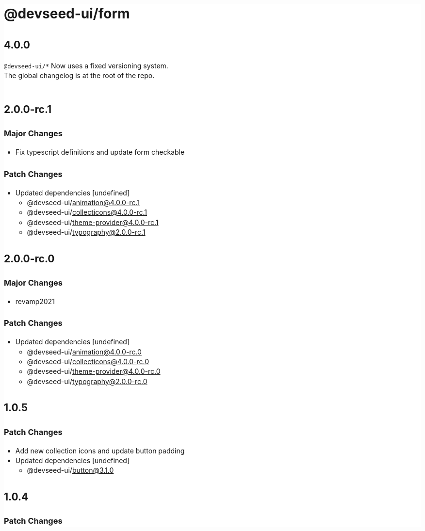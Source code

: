 # @devseed-ui/form

## 4.0.0

`@devseed-ui/*` Now uses a fixed versioning system.  
The global changelog is at the root of the repo.

----

## 2.0.0-rc.1

### Major Changes

- Fix typescript definitions and update form checkable

### Patch Changes

- Updated dependencies [undefined]
  - @devseed-ui/animation@4.0.0-rc.1
  - @devseed-ui/collecticons@4.0.0-rc.1
  - @devseed-ui/theme-provider@4.0.0-rc.1
  - @devseed-ui/typography@2.0.0-rc.1

## 2.0.0-rc.0

### Major Changes

- revamp2021

### Patch Changes

- Updated dependencies [undefined]
  - @devseed-ui/animation@4.0.0-rc.0
  - @devseed-ui/collecticons@4.0.0-rc.0
  - @devseed-ui/theme-provider@4.0.0-rc.0
  - @devseed-ui/typography@2.0.0-rc.0

## 1.0.5

### Patch Changes

- Add new collection icons and update button padding
- Updated dependencies [undefined]
  - @devseed-ui/button@3.1.0

## 1.0.4

### Patch Changes
